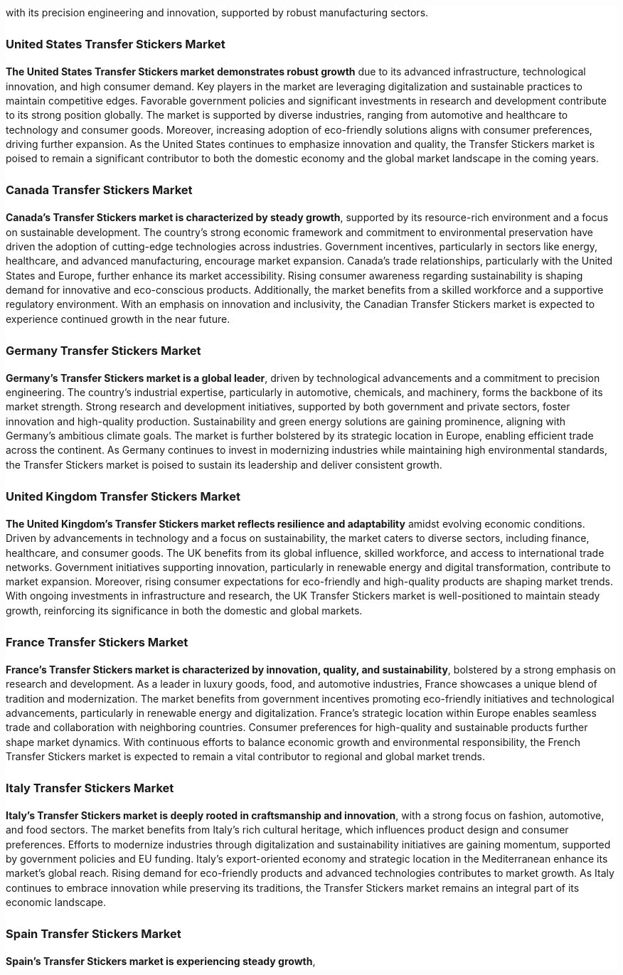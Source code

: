 with its precision engineering and innovation, supported by robust manufacturing sectors.</span></em></p></blockquote><h3><strong>United States Transfer Stickers Market</strong></h3><p><strong>The United States Transfer Stickers market demonstrates robust growth</strong> due to its advanced infrastructure, technological innovation, and high consumer demand. Key players in the market are leveraging digitalization and sustainable practices to maintain competitive edges. Favorable government policies and significant investments in research and development contribute to its strong position globally. The market is supported by diverse industries, ranging from automotive and healthcare to technology and consumer goods. Moreover, increasing adoption of eco-friendly solutions aligns with consumer preferences, driving further expansion. As the United States continues to emphasize innovation and quality, the Transfer Stickers market is poised to remain a significant contributor to both the domestic economy and the global market landscape in the coming years.</p><h3><strong>Canada Transfer Stickers Market</strong></h3><p><strong>Canada&rsquo;s Transfer Stickers market is characterized by steady growth</strong>, supported by its resource-rich environment and a focus on sustainable development. The country&rsquo;s strong economic framework and commitment to environmental preservation have driven the adoption of cutting-edge technologies across industries. Government incentives, particularly in sectors like energy, healthcare, and advanced manufacturing, encourage market expansion. Canada&rsquo;s trade relationships, particularly with the United States and Europe, further enhance its market accessibility. Rising consumer awareness regarding sustainability is shaping demand for innovative and eco-conscious products. Additionally, the market benefits from a skilled workforce and a supportive regulatory environment. With an emphasis on innovation and inclusivity, the Canadian Transfer Stickers market is expected to experience continued growth in the near future.</p><h3><strong>Germany Transfer Stickers Market</strong></h3><p><strong>Germany&rsquo;s Transfer Stickers market is a global leader</strong>, driven by technological advancements and a commitment to precision engineering. The country&rsquo;s industrial expertise, particularly in automotive, chemicals, and machinery, forms the backbone of its market strength. Strong research and development initiatives, supported by both government and private sectors, foster innovation and high-quality production. Sustainability and green energy solutions are gaining prominence, aligning with Germany&rsquo;s ambitious climate goals. The market is further bolstered by its strategic location in Europe, enabling efficient trade across the continent. As Germany continues to invest in modernizing industries while maintaining high environmental standards, the Transfer Stickers market is poised to sustain its leadership and deliver consistent growth.</p><h3><strong>United Kingdom Transfer Stickers Market</strong></h3><p><strong>The United Kingdom&rsquo;s Transfer Stickers market reflects resilience and adaptability</strong> amidst evolving economic conditions. Driven by advancements in technology and a focus on sustainability, the market caters to diverse sectors, including finance, healthcare, and consumer goods. The UK benefits from its global influence, skilled workforce, and access to international trade networks. Government initiatives supporting innovation, particularly in renewable energy and digital transformation, contribute to market expansion. Moreover, rising consumer expectations for eco-friendly and high-quality products are shaping market trends. With ongoing investments in infrastructure and research, the UK Transfer Stickers market is well-positioned to maintain steady growth, reinforcing its significance in both the domestic and global markets.</p><h3><strong>France Transfer Stickers Market</strong></h3><p><strong>France&rsquo;s Transfer Stickers market is characterized by innovation, quality, and sustainability</strong>, bolstered by a strong emphasis on research and development. As a leader in luxury goods, food, and automotive industries, France showcases a unique blend of tradition and modernization. The market benefits from government incentives promoting eco-friendly initiatives and technological advancements, particularly in renewable energy and digitalization. France&rsquo;s strategic location within Europe enables seamless trade and collaboration with neighboring countries. Consumer preferences for high-quality and sustainable products further shape market dynamics. With continuous efforts to balance economic growth and environmental responsibility, the French Transfer Stickers market is expected to remain a vital contributor to regional and global market trends.</p><h3><strong>Italy Transfer Stickers Market</strong></h3><p><strong>Italy&rsquo;s Transfer Stickers market is deeply rooted in craftsmanship and innovation</strong>, with a strong focus on fashion, automotive, and food sectors. The market benefits from Italy&rsquo;s rich cultural heritage, which influences product design and consumer preferences. Efforts to modernize industries through digitalization and sustainability initiatives are gaining momentum, supported by government policies and EU funding. Italy&rsquo;s export-oriented economy and strategic location in the Mediterranean enhance its market&rsquo;s global reach. Rising demand for eco-friendly products and advanced technologies contributes to market growth. As Italy continues to embrace innovation while preserving its traditions, the Transfer Stickers market remains an integral part of its economic landscape.</p><h3><strong>Spain Transfer Stickers Market</strong></h3><p><strong>Spain&rsquo;s Transfer Stickers market is experiencing steady growth</strong>,